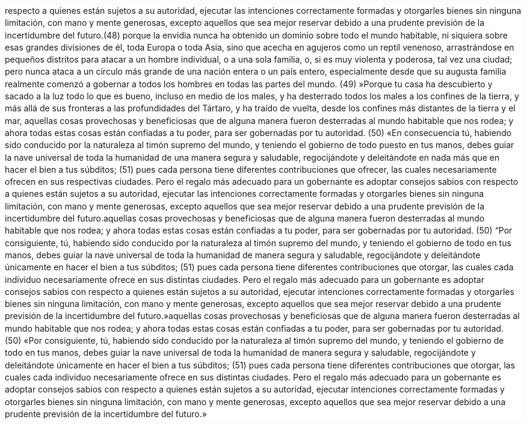 respecto a quienes están sujetos a su autoridad, ejecutar las intenciones correctamente formadas y otorgarles bienes sin ninguna limitación, con mano y mente generosas, excepto aquellos que sea mejor reservar debido a una prudente previsión de la incertidumbre del futuro.<span id="v48">(48)</span> porque la envidia nunca ha obtenido un dominio sobre todo el mundo habitable, ni siquiera sobre esas grandes divisiones de él, toda Europa o toda Asia, sino que acecha en agujeros como un reptil venenoso, arrastrándose en pequeños distritos para atacar a un hombre individual, o a una sola familia, o, si es muy violenta y poderosa, tal vez una ciudad; pero nunca ataca a un círculo más grande de una nación entera o un país entero, especialmente desde que su augusta familia realmente comenzó a gobernar a todos los hombres en todas las partes del mundo. <span id="v49">(49)</span> »Porque tu casa ha descubierto y sacado a la luz todo lo que es bueno, incluso en medio de los males, y ha desterrado todos los males a los confines de la tierra, y más allá de sus fronteras a las profundidades del Tártaro, y ha traído de vuelta, desde los confines más distantes de la tierra y el mar, aquellas cosas provechosas y beneficiosas que de alguna manera fueron desterradas al mundo habitable que nos rodea; y ahora todas estas cosas están confiadas a tu poder, para ser gobernadas por tu autoridad. <span id="v50">(50)</span> «En consecuencia tú, habiendo sido conducido por la naturaleza al timón supremo del mundo, y teniendo el gobierno de todo puesto en tus manos, debes guiar la nave universal de toda la humanidad de una manera segura y saludable, regocijándote y deleitándote en nada más que en hacer el bien a tus súbditos; <span id="v51">(51)</span> pues cada persona tiene diferentes contribuciones que ofrecer, las cuales necesariamente ofrecen en sus respectivas ciudades. Pero el regalo más adecuado para un gobernante es adoptar consejos sabios con respecto a quienes están sujetos a su autoridad, ejecutar las intenciones correctamente formadas y otorgarles bienes sin ninguna limitación, con mano y mente generosas, excepto aquellos que sea mejor reservar debido a una prudente previsión de la incertidumbre del futuro.aquellas cosas provechosas y beneficiosas que de alguna manera fueron desterradas al mundo habitable que nos rodea; y ahora todas estas cosas están confiadas a tu poder, para ser gobernadas por tu autoridad. <span id="v50">(50)</span> “Por consiguiente, tú, habiendo sido conducido por la naturaleza al timón supremo del mundo, y teniendo el gobierno de todo en tus manos, debes guiar la nave universal de toda la humanidad de manera segura y saludable, regocijándote y deleitándote únicamente en hacer el bien a tus súbditos; <span id="v51">(51)</span> pues cada persona tiene diferentes contribuciones que otorgar, las cuales cada individuo necesariamente ofrece en sus distintas ciudades. Pero el regalo más adecuado para un gobernante es adoptar consejos sabios con respecto a quienes están sujetos a su autoridad, ejecutar intenciones correctamente formadas y otorgarles bienes sin ninguna limitación, con mano y mente generosas, excepto aquellos que sea mejor reservar debido a una prudente previsión de la incertidumbre del futuro.»aquellas cosas provechosas y beneficiosas que de alguna manera fueron desterradas al mundo habitable que nos rodea; y ahora todas estas cosas están confiadas a tu poder, para ser gobernadas por tu autoridad. <span id="v50">(50)</span> «Por consiguiente, tú, habiendo sido conducido por la naturaleza al timón supremo del mundo, y teniendo el gobierno de todo en tus manos, debes guiar la nave universal de toda la humanidad de manera segura y saludable, regocijándote y deleitándote únicamente en hacer el bien a tus súbditos; <span id="v51">(51)</span> pues cada persona tiene diferentes contribuciones que otorgar, las cuales cada individuo necesariamente ofrece en sus distintas ciudades. Pero el regalo más adecuado para un gobernante es adoptar consejos sabios con respecto a quienes están sujetos a su autoridad, ejecutar intenciones correctamente formadas y otorgarles bienes sin ninguna limitación, con mano y mente generosas, excepto aquellos que sea mejor reservar debido a una prudente previsión de la incertidumbre del futuro.»
